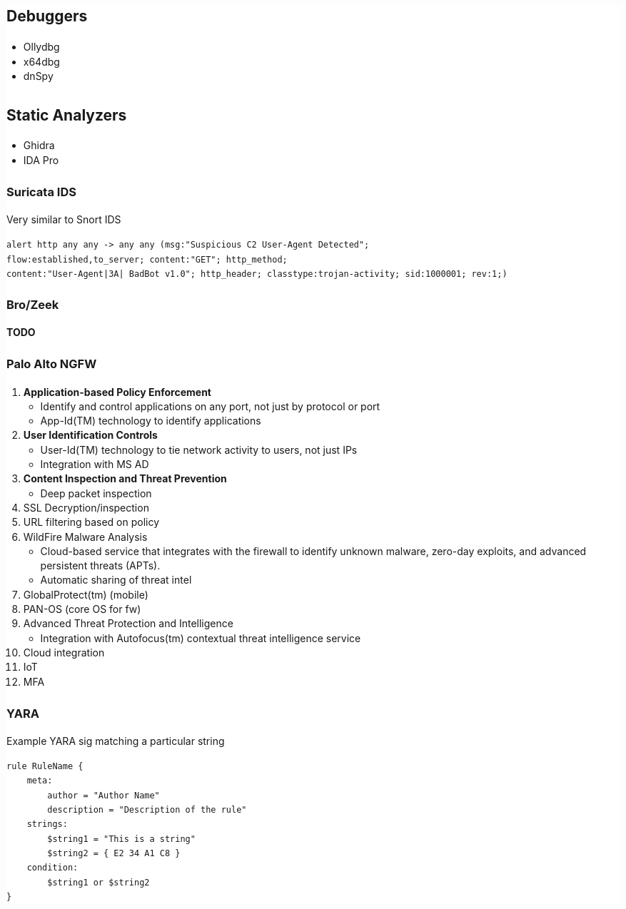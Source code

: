 ## Debuggers
* Ollydbg
* x64dbg
* dnSpy

## Static Analyzers
* Ghidra
* IDA Pro

### Suricata IDS
Very similar to Snort IDS
```
alert http any any -> any any (msg:"Suspicious C2 User-Agent Detected"; 
flow:established,to_server; content:"GET"; http_method; 
content:"User-Agent|3A| BadBot v1.0"; http_header; classtype:trojan-activity; sid:1000001; rev:1;)
```

### Bro/Zeek
__TODO__

### Palo Alto NGFW
1. **Application-based Policy Enforcement**
    * Identify and control applications on any port, not just by protocol or port
    * App-Id(TM) technology to identify applications
2. **User Identification Controls**
    * User-Id(TM) technology to tie network activity to users, not just IPs
    * Integration with MS AD
3. **Content Inspection and Threat Prevention**
    * Deep packet inspection
4. SSL Decryption/inspection
5. URL filtering based on policy
6. WildFire Malware Analysis
    * Cloud-based service that integrates with the firewall to identify unknown malware, zero-day exploits, and advanced persistent threats (APTs).
    * Automatic sharing of threat intel
7. GlobalProtect(tm) (mobile)
8. PAN-OS (core OS for fw)
9. Advanced Threat Protection and Intelligence
    * Integration with Autofocus(tm) contextual threat intelligence service
10. Cloud integration
11. IoT
12. MFA

### YARA
Example YARA sig matching a particular string
```
rule RuleName {
    meta:
        author = "Author Name"
        description = "Description of the rule"
    strings:
        $string1 = "This is a string"
        $string2 = { E2 34 A1 C8 }
    condition:
        $string1 or $string2
}
```
